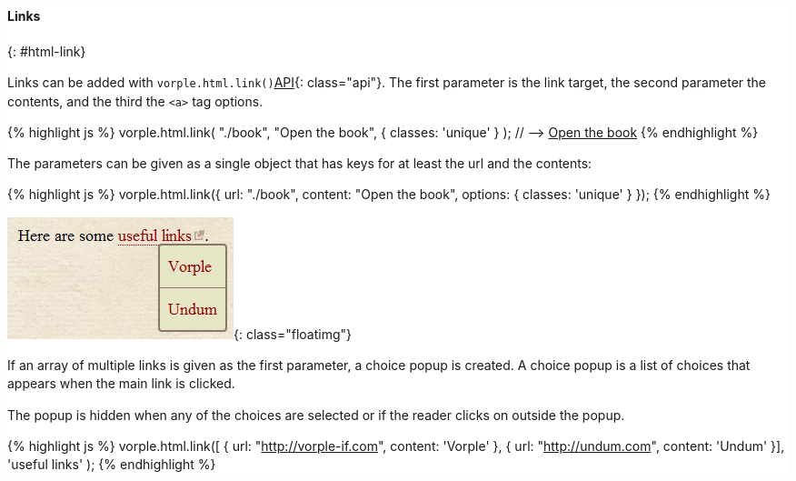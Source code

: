 
#### Links
{: #html-link}

Links can be added with
`vorple.html.link()`[API](/vorple/release/doc/API/html.html#link){: class="api"}.
The first parameter is the link target, the second parameter the contents,
and the third the `<a>` tag options.


{% highlight js %} 
vorple.html.link( "./book", "Open the book", { classes: 'unique' } );
// --> <a href="./book" class="unique">Open the book</a>
{% endhighlight %} 

The parameters can be given as a single object that has keys for at least
the url and the contents:

{% highlight js %} 
vorple.html.link({
    url: "./book",
    content: "Open the book",
    options: { classes: 'unique' }
});
{% endhighlight %} 


![Choice popup](/media/image/doc/choicepopup.png){: class="floatimg"}

If an array of multiple links is given as the first parameter,
a choice popup is created. A choice popup is a list of choices that
appears when the main link is clicked.

The popup is hidden when any of the choices are selected or if the
reader clicks on outside the popup.

{% highlight js %} 
vorple.html.link([
    {
        url: "http://vorple-if.com",
        content: 'Vorple'
    },
    {
        url: "http://undum.com",
        content: 'Undum'
    }],
    'useful links'
);
{% endhighlight %} 
